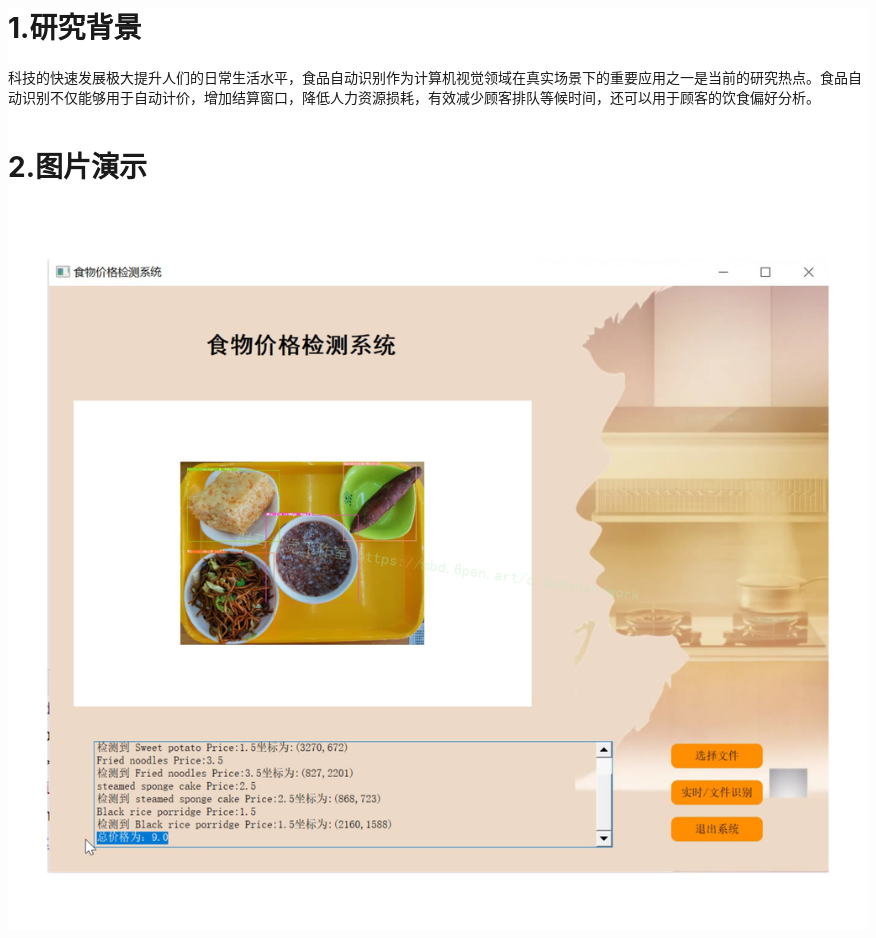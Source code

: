 ﻿# 1.研究背景
科技的快速发展极大提升人们的日常生活水平，食品自动识别作为计算机视觉领域在真实场景下的重要应用之一是当前的研究热点。食品自动识别不仅能够用于自动计价，增加结算窗口，降低人力资源损耗，有效减少顾客排队等候时间，还可以用于顾客的饮食偏好分析。

# 2.图片演示
![2.png](5cfa0c75f105c09f934f348b4a9ae412.png)
